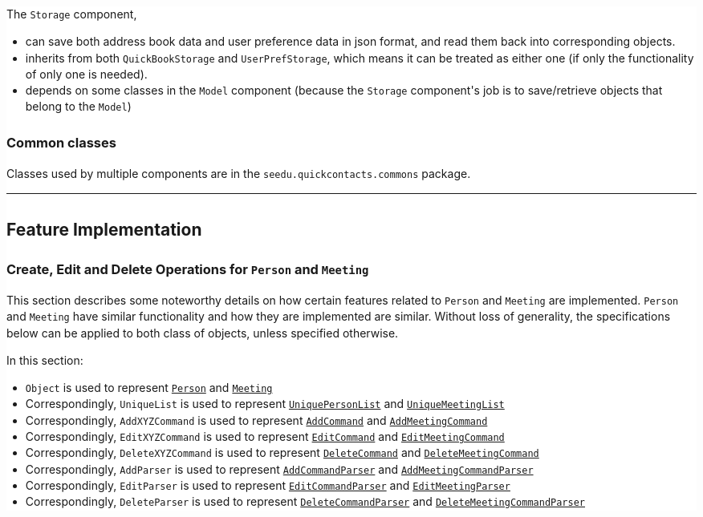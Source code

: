The `Storage` component,
* can save both address book data and user preference data in json format, and read them back into corresponding objects.
* inherits from both `QuickBookStorage` and `UserPrefStorage`, which means it can be treated as either one (if only the functionality of only one is needed).
* depends on some classes in the `Model` component (because the `Storage` component's job is to save/retrieve objects that belong to the `Model`)

### Common classes

Classes used by multiple components are in the `seedu.quickcontacts.commons` package.

--------------------------------------------------------------------------------------------------------------------

## **Feature Implementation**

### Create, Edit and Delete Operations for `Person` and `Meeting`

This section describes some noteworthy details on how certain features related to `Person` and `Meeting` are
implemented. `Person` and `Meeting` have similar functionality and how they are implemented are similar. Without loss of
generality, the specifications below can be applied to both class of objects, unless specified otherwise.

In this section:
* `Object` is used to represent [`Person`](https://github.com/AY2223S2-CS2103T-T11-2/tp/tree/master/src/main/java/seedu/quickcontacts/model/person/Person.java) and [`Meeting`](https://github.com/AY2223S2-CS2103T-T11-2/tp/tree/master/src/main/java/seedu/quickcontacts/model/meeting/Meeting.java)
* Correspondingly, `UniqueList` is used to represent [`UniquePersonList`](https://github.com/AY2223S2-CS2103T-T11-2/tp/tree/master/src/main/java/seedu/quickcontacts/model/person/UniquePersonList.java) and [`UniqueMeetingList`](https://github.com/AY2223S2-CS2103T-T11-2/tp/tree/master/src/main/java/seedu/quickcontacts/model/meeting/UniqueMeetingList.java)
* Correspondingly, `AddXYZCommand` is used to represent [`AddCommand`](https://github.com/AY2223S2-CS2103T-T11-2/tp/tree/master/src/main/java/seedu/quickcontacts/logic/commands/AddCommand.java) and [`AddMeetingCommand`](https://github.com/AY2223S2-CS2103T-T11-2/tp/tree/master/src/main/java/seedu/quickcontacts/logic/commands/AddMeetingCommand.java)
* Correspondingly, `EditXYZCommand` is used to represent [`EditCommand`](https://github.com/AY2223S2-CS2103T-T11-2/tp/tree/master/src/main/java/seedu/quickcontacts/logic/commands/EditCommand.java) and [`EditMeetingCommand`](https://github.com/AY2223S2-CS2103T-T11-2/tp/tree/master/src/main/java/seedu/quickcontacts/logic/commands/EditMeetingsCommand.java)
* Correspondingly, `DeleteXYZCommand` is used to represent [`DeleteCommand`](https://github.com/AY2223S2-CS2103T-T11-2/tp/tree/master/src/main/java/seedu/quickcontacts/logic/commands/DeleteCommand.java) and [`DeleteMeetingCommand`](https://github.com/AY2223S2-CS2103T-T11-2/tp/tree/master/src/main/java/seedu/quickcontacts/logic/commands/DeleteMeetingCommand.java)
* Correspondingly, `AddParser` is used to represent [`AddCommandParser`](https://github.com/AY2223S2-CS2103T-T11-2/tp/tree/master/src/main/java/seedu/quickcontacts/logic/parser/AddCommandParser.java) and [`AddMeetingCommandParser`](https://github.com/AY2223S2-CS2103T-T11-2/tp/tree/master/src/main/java/seedu/quickcontacts/logic/parser/AddMeetingCommandParser.java)
* Correspondingly, `EditParser` is used to represent [`EditCommandParser`](https://github.com/AY2223S2-CS2103T-T11-2/tp/tree/master/src/main/java/seedu/quickcontacts/logic/parser/EditCommandParser.java) and [`EditMeetingParser`](https://github.com/AY2223S2-CS2103T-T11-2/tp/tree/master/src/main/java/seedu/quickcontacts/logic/parser/EditMeetingParser.java)
* Correspondingly, `DeleteParser` is used to represent [`DeleteCommandParser`](https://github.com/AY2223S2-CS2103T-T11-2/tp/tree/master/src/main/java/seedu/quickcontacts/logic/parser/DeleteCommandParser.java) and [`DeleteMeetingCommandParser`](https://github.com/AY2223S2-CS2103T-T11-2/tp/tree/master/src/main/java/seedu/quickcontacts/logic/parser/DeleteMeetingCommandParser.java)
